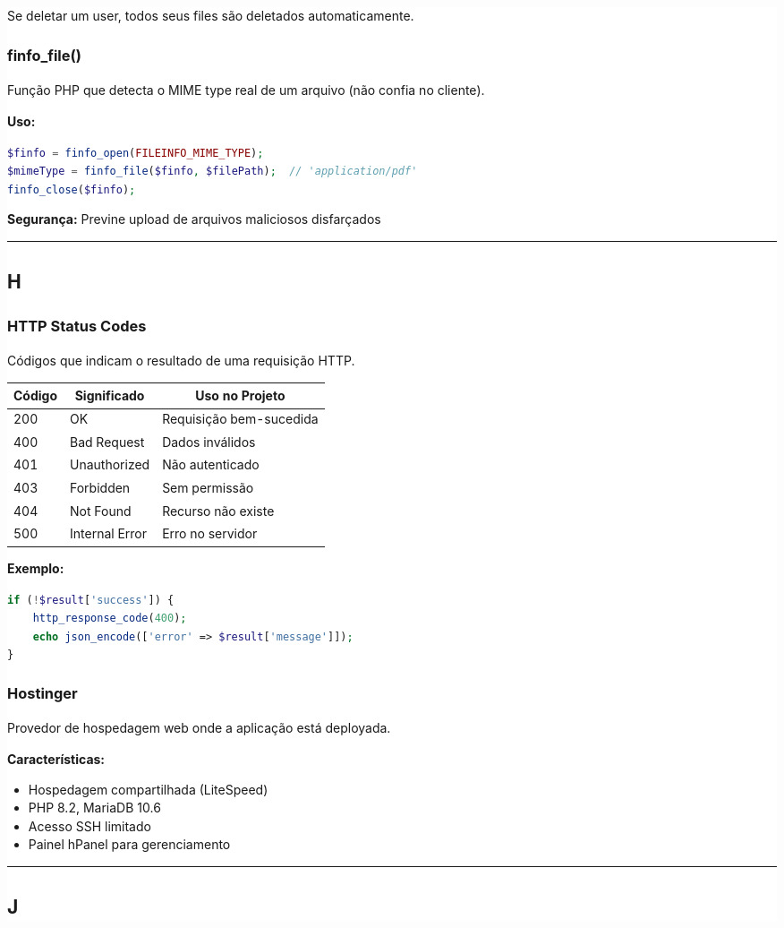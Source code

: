 Se deletar um user, todos seus files são deletados automaticamente.

### finfo_file()
Função PHP que detecta o MIME type real de um arquivo (não confia no cliente).

**Uso:**
```php
$finfo = finfo_open(FILEINFO_MIME_TYPE);
$mimeType = finfo_file($finfo, $filePath);  // 'application/pdf'
finfo_close($finfo);
```

**Segurança:** Previne upload de arquivos maliciosos disfarçados

---

## H

### HTTP Status Codes
Códigos que indicam o resultado de uma requisição HTTP.

| Código | Significado | Uso no Projeto |
|--------|-------------|----------------|
| 200 | OK | Requisição bem-sucedida |
| 400 | Bad Request | Dados inválidos |
| 401 | Unauthorized | Não autenticado |
| 403 | Forbidden | Sem permissão |
| 404 | Not Found | Recurso não existe |
| 500 | Internal Error | Erro no servidor |

**Exemplo:**
```php
if (!$result['success']) {
    http_response_code(400);
    echo json_encode(['error' => $result['message']]);
}
```

### Hostinger
Provedor de hospedagem web onde a aplicação está deployada.

**Características:**
- Hospedagem compartilhada (LiteSpeed)
- PHP 8.2, MariaDB 10.6
- Acesso SSH limitado
- Painel hPanel para gerenciamento

---

## J
